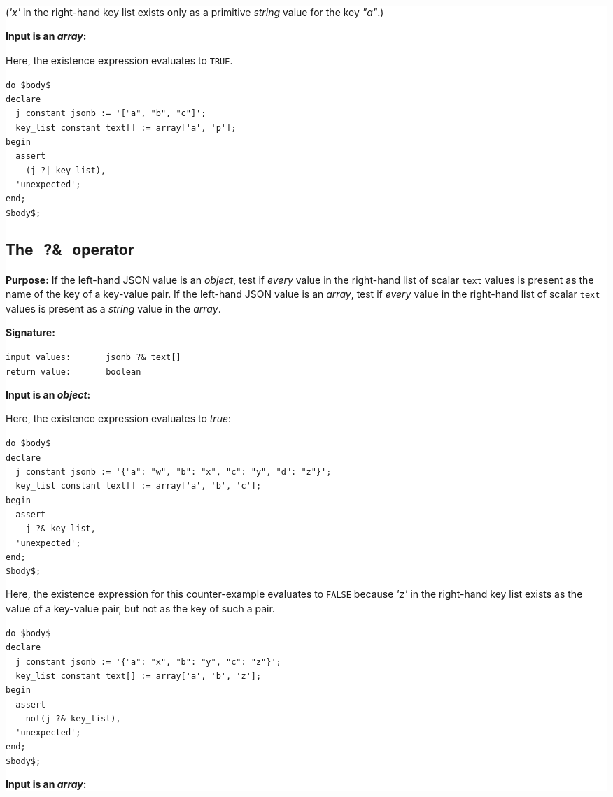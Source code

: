 (_'x'_ in the right-hand key list exists only as a primitive _string_ value for the key _"a"_.)

**Input is an _array_:**

Here, the existence expression evaluates to `TRUE`.

```plpgsql
do $body$
declare
  j constant jsonb := '["a", "b", "c"]';
  key_list constant text[] := array['a', 'p'];
begin
  assert
    (j ?| key_list),
  'unexpected';
end;
$body$;
```

## The&#160; &#160;?&&#160; &#160;operator

**Purpose:** If the left-hand JSON value is an _object_, test if _every_ value in the right-hand list of scalar `text` values is present as the name of the key of a key-value pair. If the left-hand JSON value is an _array_, test if _every_ value in the right-hand list of scalar `text` values is present as a _string_ value in the _array_.

**Signature:**

```
input values:       jsonb ?& text[]
return value:       boolean
```

**Input is an _object_:**

Here, the existence expression evaluates to _true_:

```plpgsql
do $body$
declare
  j constant jsonb := '{"a": "w", "b": "x", "c": "y", "d": "z"}';
  key_list constant text[] := array['a', 'b', 'c'];
begin
  assert
    j ?& key_list,
  'unexpected';
end;
$body$;
```

Here, the existence expression for this counter-example evaluates to `FALSE` because _'z'_ in the right-hand key list exists as the value of a key-value pair, but not as the key of such a pair.

```plpgsql
do $body$
declare
  j constant jsonb := '{"a": "x", "b": "y", "c": "z"}';
  key_list constant text[] := array['a', 'b', 'z'];
begin
  assert
    not(j ?& key_list),
  'unexpected';
end;
$body$;
```
**Input is an _array_:**
